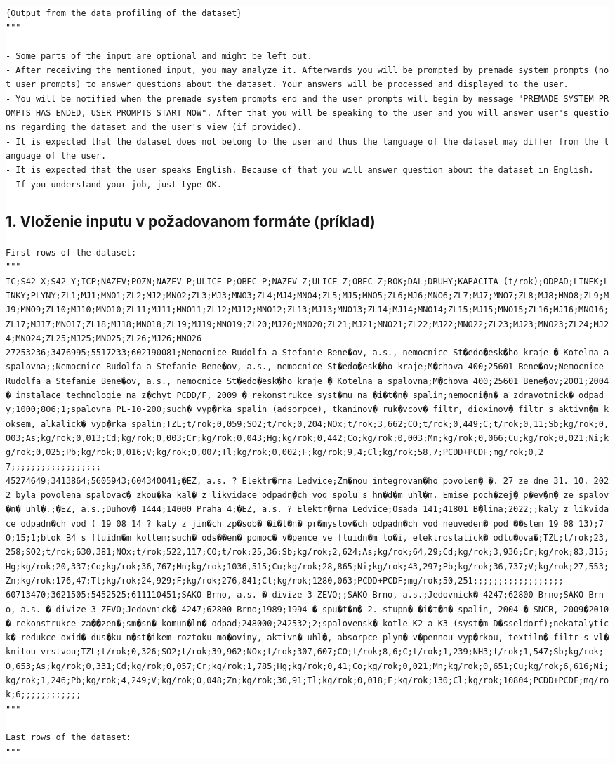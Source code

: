 ```
{Output from the data profiling of the dataset}
"""

- Some parts of the input are optional and might be left out.
- After receiving the mentioned input, you may analyze it. Afterwards you will be prompted by premade system prompts (not user prompts) to answer questions about the dataset. Your answers will be processed and displayed to the user.
- You will be notified when the premade system prompts end and the user prompts will begin by message "PREMADE SYSTEM PROMPTS HAS ENDED, USER PROMPTS START NOW". After that you will be speaking to the user and you will answer user's questions regarding the dataset and the user's view (if provided).
- It is expected that the dataset does not belong to the user and thus the language of the dataset may differ from the language of the user.
- It is expected that the user speaks English. Because of that you will answer question about the dataset in English.
- If you understand your job, just type OK.
```

## 1. Vloženie inputu v požadovanom formáte (príklad)

```
First rows of the dataset:
"""
IC;S42_X;S42_Y;ICP;NAZEV;POZN;NAZEV_P;ULICE_P;OBEC_P;NAZEV_Z;ULICE_Z;OBEC_Z;ROK;DAL;DRUHY;KAPACITA (t/rok);ODPAD;LINEK;LINKY;PLYNY;ZL1;MJ1;MNO1;ZL2;MJ2;MNO2;ZL3;MJ3;MNO3;ZL4;MJ4;MNO4;ZL5;MJ5;MNO5;ZL6;MJ6;MNO6;ZL7;MJ7;MNO7;ZL8;MJ8;MNO8;ZL9;MJ9;MNO9;ZL10;MJ10;MNO10;ZL11;MJ11;MNO11;ZL12;MJ12;MNO12;ZL13;MJ13;MNO13;ZL14;MJ14;MNO14;ZL15;MJ15;MNO15;ZL16;MJ16;MNO16;ZL17;MJ17;MNO17;ZL18;MJ18;MNO18;ZL19;MJ19;MNO19;ZL20;MJ20;MNO20;ZL21;MJ21;MNO21;ZL22;MJ22;MNO22;ZL23;MJ23;MNO23;ZL24;MJ24;MNO24;ZL25;MJ25;MNO25;ZL26;MJ26;MNO26
27253236;3476995;5517233;602190081;Nemocnice Rudolfa a Stefanie Bene�ov, a.s., nemocnice St�edo�esk�ho kraje � Kotelna a spalovna;;Nemocnice Rudolfa a Stefanie Bene�ov, a.s., nemocnice St�edo�esk�ho kraje;M�chova 400;25601 Bene�ov;Nemocnice Rudolfa a Stefanie Bene�ov, a.s., nemocnice St�edo�esk�ho kraje � Kotelna a spalovna;M�chova 400;25601 Bene�ov;2001;2004 � instalace technologie na z�chyt PCDD/F, 2009 � rekonstrukce syst�mu na �i�t�n� spalin;nemocni�n� a zdravotnick� odpady;1000;806;1;spalovna PL-10-200;such� vyp�rka spalin (adsorpce), tkaninov� ruk�vcov� filtr, dioxinov� filtr s aktivn�m koksem, alkalick� vyp�rka spalin;TZL;t/rok;0,059;SO2;t/rok;0,204;NOx;t/rok;3,662;CO;t/rok;0,449;C;t/rok;0,11;Sb;kg/rok;0,003;As;kg/rok;0,013;Cd;kg/rok;0,003;Cr;kg/rok;0,043;Hg;kg/rok;0,442;Co;kg/rok;0,003;Mn;kg/rok;0,066;Cu;kg/rok;0,021;Ni;kg/rok;0,025;Pb;kg/rok;0,016;V;kg/rok;0,007;Tl;kg/rok;0,002;F;kg/rok;9,4;Cl;kg/rok;58,7;PCDD+PCDF;mg/rok;0,27;;;;;;;;;;;;;;;;;;
45274649;3413864;5605943;604340041;�EZ, a.s. ? Elektr�rna Ledvice;Zm�nou integrovan�ho povolen� �. 27 ze dne 31. 10. 2022 byla povolena spalovac� zkou�ka kal� z likvidace odpadn�ch vod spolu s hn�d�m uhl�m. Emise poch�zej� p�ev�n� ze spalov�n� uhl�.;�EZ, a.s.;Duhov� 1444;14000 Praha 4;�EZ, a.s. ? Elektr�rna Ledvice;Osada 141;41801 B�lina;2022;;kaly z likvidace odpadn�ch vod ( 19 08 14 ? kaly z jin�ch zp�sob� �i�t�n� pr�myslov�ch odpadn�ch vod neuveden� pod ��slem 19 08 13);70;15;1;blok B4 s fluidn�m kotlem;such� ods��en� pomoc� v�pence ve fluidn�m lo�i, elektrostatick� odlu�ova�;TZL;t/rok;23,258;SO2;t/rok;630,381;NOx;t/rok;522,117;CO;t/rok;25,36;Sb;kg/rok;2,624;As;kg/rok;64,29;Cd;kg/rok;3,936;Cr;kg/rok;83,315;Hg;kg/rok;20,337;Co;kg/rok;36,767;Mn;kg/rok;1036,515;Cu;kg/rok;28,865;Ni;kg/rok;43,297;Pb;kg/rok;36,737;V;kg/rok;27,553;Zn;kg/rok;176,47;Tl;kg/rok;24,929;F;kg/rok;276,841;Cl;kg/rok;1280,063;PCDD+PCDF;mg/rok;50,251;;;;;;;;;;;;;;;;;;
60713470;3621505;5452525;611110451;SAKO Brno, a.s. � divize 3 ZEVO;;SAKO Brno, a.s.;Jedovnick� 4247;62800 Brno;SAKO Brno, a.s. � divize 3 ZEVO;Jedovnick� 4247;62800 Brno;1989;1994 � spu�t�n� 2. stupn� �i�t�n� spalin, 2004 � SNCR, 2009�2010 � rekonstrukce za��zen�;sm�sn� komun�ln� odpad;248000;242532;2;spalovensk� kotle K2 a K3 (syst�m D�sseldorf);nekatalytick� redukce oxid� dus�ku n�st�ikem roztoku mo�oviny, aktivn� uhl�, absorpce plyn� v�pennou vyp�rkou, textiln� filtr s vl�knitou vrstvou;TZL;t/rok;0,326;SO2;t/rok;39,962;NOx;t/rok;307,607;CO;t/rok;8,6;C;t/rok;1,239;NH3;t/rok;1,547;Sb;kg/rok;0,653;As;kg/rok;0,331;Cd;kg/rok;0,057;Cr;kg/rok;1,785;Hg;kg/rok;0,41;Co;kg/rok;0,021;Mn;kg/rok;0,651;Cu;kg/rok;6,616;Ni;kg/rok;1,246;Pb;kg/rok;4,249;V;kg/rok;0,048;Zn;kg/rok;30,91;Tl;kg/rok;0,018;F;kg/rok;130;Cl;kg/rok;10804;PCDD+PCDF;mg/rok;6;;;;;;;;;;;;
""" 

Last rows of the dataset:
"""
```